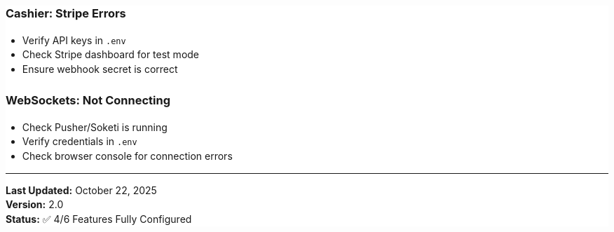 ### **Cashier: Stripe Errors**
- Verify API keys in `.env`
- Check Stripe dashboard for test mode
- Ensure webhook secret is correct

### **WebSockets: Not Connecting**
- Check Pusher/Soketi is running
- Verify credentials in `.env`
- Check browser console for connection errors

---

**Last Updated:** October 22, 2025  
**Version:** 2.0  
**Status:** ✅ 4/6 Features Fully Configured

